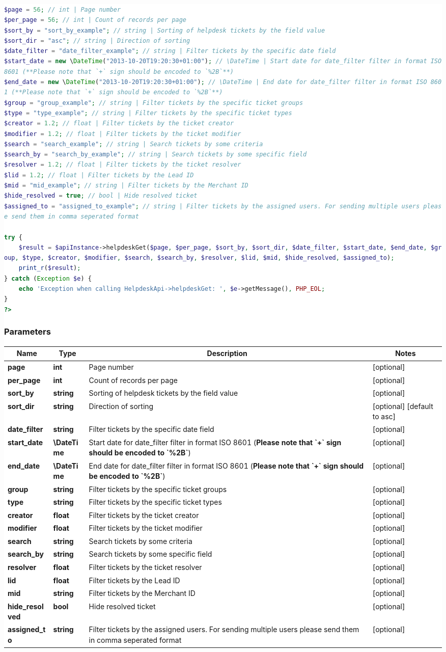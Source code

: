 ```php
$page = 56; // int | Page number
$per_page = 56; // int | Count of records per page
$sort_by = "sort_by_example"; // string | Sorting of helpdesk tickets by the field value
$sort_dir = "asc"; // string | Direction of sorting
$date_filter = "date_filter_example"; // string | Filter tickets by the specific date field
$start_date = new \DateTime("2013-10-20T19:20:30+01:00"); // \DateTime | Start date for date_filter filter in format ISO 8601 (**Please note that `+` sign should be encoded to `%2B`**)
$end_date = new \DateTime("2013-10-20T19:20:30+01:00"); // \DateTime | End date for date_filter filter in format ISO 8601 (**Please note that `+` sign should be encoded to `%2B`**)
$group = "group_example"; // string | Filter tickets by the specific ticket groups
$type = "type_example"; // string | Filter tickets by the specific ticket types
$creator = 1.2; // float | Filter tickets by the ticket creator
$modifier = 1.2; // float | Filter tickets by the ticket modifier
$search = "search_example"; // string | Search tickets by some criteria
$search_by = "search_by_example"; // string | Search tickets by some specific field
$resolver = 1.2; // float | Filter tickets by the ticket resolver
$lid = 1.2; // float | Filter tickets by the Lead ID
$mid = "mid_example"; // string | Filter tickets by the Merchant ID
$hide_resolved = true; // bool | Hide resolved ticket
$assigned_to = "assigned_to_example"; // string | Filter tickets by the assigned users. For sending multiple users please send them in comma seperated format

try {
    $result = $apiInstance->helpdeskGet($page, $per_page, $sort_by, $sort_dir, $date_filter, $start_date, $end_date, $group, $type, $creator, $modifier, $search, $search_by, $resolver, $lid, $mid, $hide_resolved, $assigned_to);
    print_r($result);
} catch (Exception $e) {
    echo 'Exception when calling HelpdeskApi->helpdeskGet: ', $e->getMessage(), PHP_EOL;
}
?>
```

### Parameters

Name | Type | Description  | Notes
------------- | ------------- | ------------- | -------------
 **page** | **int**| Page number | [optional]
 **per_page** | **int**| Count of records per page | [optional]
 **sort_by** | **string**| Sorting of helpdesk tickets by the field value | [optional]
 **sort_dir** | **string**| Direction of sorting | [optional] [default to asc]
 **date_filter** | **string**| Filter tickets by the specific date field | [optional]
 **start_date** | **\DateTime**| Start date for date_filter filter in format ISO 8601 (**Please note that &#x60;+&#x60; sign should be encoded to &#x60;%2B&#x60;**) | [optional]
 **end_date** | **\DateTime**| End date for date_filter filter in format ISO 8601 (**Please note that &#x60;+&#x60; sign should be encoded to &#x60;%2B&#x60;**) | [optional]
 **group** | **string**| Filter tickets by the specific ticket groups | [optional]
 **type** | **string**| Filter tickets by the specific ticket types | [optional]
 **creator** | **float**| Filter tickets by the ticket creator | [optional]
 **modifier** | **float**| Filter tickets by the ticket modifier | [optional]
 **search** | **string**| Search tickets by some criteria | [optional]
 **search_by** | **string**| Search tickets by some specific field | [optional]
 **resolver** | **float**| Filter tickets by the ticket resolver | [optional]
 **lid** | **float**| Filter tickets by the Lead ID | [optional]
 **mid** | **string**| Filter tickets by the Merchant ID | [optional]
 **hide_resolved** | **bool**| Hide resolved ticket | [optional]
 **assigned_to** | **string**| Filter tickets by the assigned users. For sending multiple users please send them in comma seperated format | [optional]
